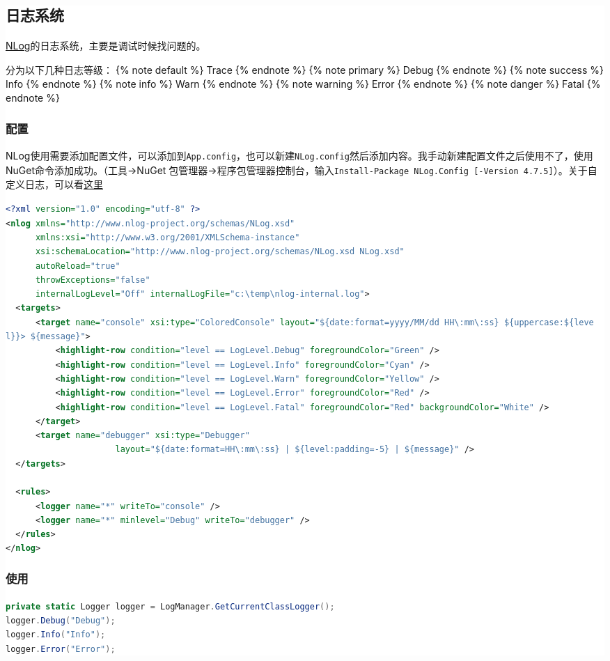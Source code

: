 ## 日志系统

[NLog](https://nlog-project.org/)的日志系统，主要是调试时候找问题的。

分为以下几种日志等级：
{% note default %} Trace {% endnote %}
{% note primary %} Debug {% endnote %}
{% note success %} Info {% endnote %}
{% note info %} Warn {% endnote %}
{% note warning %} Error {% endnote %}
{% note danger %} Fatal {% endnote %}

### 配置

NLog使用需要添加配置文件，可以添加到`App.config`，也可以新建`NLog.config`然后添加内容。我手动新建配置文件之后使用不了，使用NuGet命令添加成功。（工具->NuGet 包管理器->程序包管理器控制台，输入`Install-Package NLog.Config [-Version 4.7.5]`）。关于自定义日志，可以看[这里](https://github.com/NLog/NLog/wiki)

``` xml
<?xml version="1.0" encoding="utf-8" ?>
<nlog xmlns="http://www.nlog-project.org/schemas/NLog.xsd"
      xmlns:xsi="http://www.w3.org/2001/XMLSchema-instance"
      xsi:schemaLocation="http://www.nlog-project.org/schemas/NLog.xsd NLog.xsd"
	  autoReload="true"
      throwExceptions="false"
      internalLogLevel="Off" internalLogFile="c:\temp\nlog-internal.log">
  <targets>
	  <target name="console" xsi:type="ColoredConsole" layout="${date:format=yyyy/MM/dd HH\:mm\:ss} ${uppercase:${level}}> ${message}">
		  <highlight-row condition="level == LogLevel.Debug" foregroundColor="Green" />
		  <highlight-row condition="level == LogLevel.Info" foregroundColor="Cyan" />
		  <highlight-row condition="level == LogLevel.Warn" foregroundColor="Yellow" />
		  <highlight-row condition="level == LogLevel.Error" foregroundColor="Red" />
		  <highlight-row condition="level == LogLevel.Fatal" foregroundColor="Red" backgroundColor="White" />
	  </target>
	  <target name="debugger" xsi:type="Debugger"
					  layout="${date:format=HH\:mm\:ss} | ${level:padding=-5} | ${message}" />
  </targets>

  <rules>
	  <logger name="*" writeTo="console" />
	  <logger name="*" minlevel="Debug" writeTo="debugger" />
  </rules>
</nlog>
```

### 使用

``` cs
private static Logger logger = LogManager.GetCurrentClassLogger();
logger.Debug("Debug");
logger.Info("Info");
logger.Error("Error");
```
